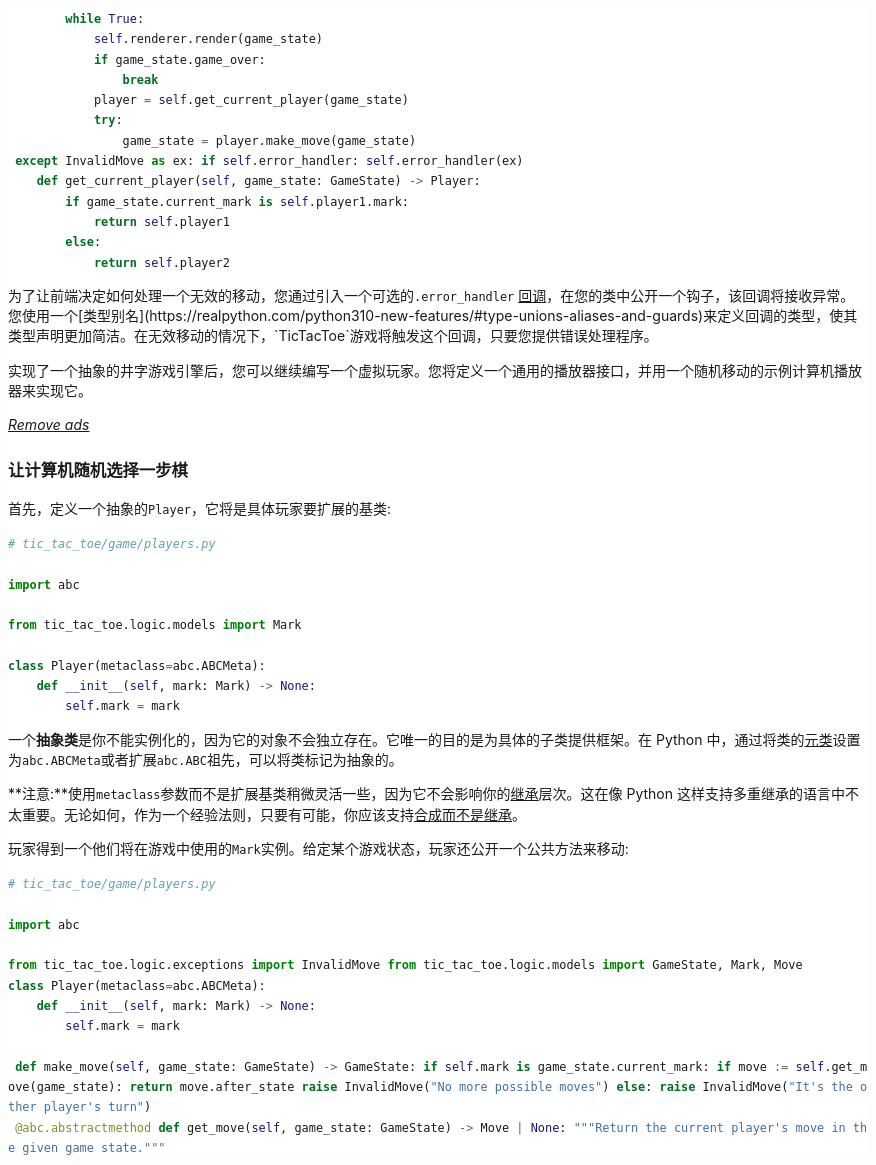 ```py
        while True:
            self.renderer.render(game_state)
            if game_state.game_over:
                break
            player = self.get_current_player(game_state)
            try:
                game_state = player.make_move(game_state)
 except InvalidMove as ex: if self.error_handler: self.error_handler(ex) 
    def get_current_player(self, game_state: GameState) -> Player:
        if game_state.current_mark is self.player1.mark:
            return self.player1
        else:
            return self.player2
```

为了让前端决定如何处理一个无效的移动，您通过引入一个可选的`.error_handler` [回调](https://en.wikipedia.org/wiki/Callback_(computer_programming))，在您的类中公开一个钩子，该回调将接收异常。您使用一个[类型别名](https://realpython.com/python310-new-features/#type-unions-aliases-and-guards)来定义回调的类型，使其类型声明更加简洁。在无效移动的情况下，`TicTacToe`游戏将触发这个回调，只要您提供错误处理程序。

实现了一个抽象的井字游戏引擎后，您可以继续编写一个虚拟玩家。您将定义一个通用的播放器接口，并用一个随机移动的示例计算机播放器来实现它。

[*Remove ads*](/account/join/)

### 让计算机随机选择一步棋

首先，定义一个抽象的`Player`，它将是具体玩家要扩展的基类:

```py
# tic_tac_toe/game/players.py

import abc

from tic_tac_toe.logic.models import Mark

class Player(metaclass=abc.ABCMeta):
    def __init__(self, mark: Mark) -> None:
        self.mark = mark
```

一个**抽象类**是你不能实例化的，因为它的对象不会独立存在。它唯一的目的是为具体的子类提供框架。在 Python 中，通过将类的[元类](https://realpython.com/python-metaclasses/)设置为`abc.ABCMeta`或者扩展`abc.ABC`祖先，可以将类标记为抽象的。

**注意:**使用`metaclass`参数而不是扩展基类稍微灵活一些，因为它不会影响你的[继承](https://realpython.com/inheritance-composition-python/)层次。这在像 Python 这样支持多重继承的语言中不太重要。无论如何，作为一个经验法则，只要有可能，你应该支持[合成而不是继承](https://en.wikipedia.org/wiki/Composition_over_inheritance)。

玩家得到一个他们将在游戏中使用的`Mark`实例。给定某个游戏状态，玩家还公开一个公共方法来移动:

```py
# tic_tac_toe/game/players.py

import abc

from tic_tac_toe.logic.exceptions import InvalidMove from tic_tac_toe.logic.models import GameState, Mark, Move 
class Player(metaclass=abc.ABCMeta):
    def __init__(self, mark: Mark) -> None:
        self.mark = mark

 def make_move(self, game_state: GameState) -> GameState: if self.mark is game_state.current_mark: if move := self.get_move(game_state): return move.after_state raise InvalidMove("No more possible moves") else: raise InvalidMove("It's the other player's turn") 
 @abc.abstractmethod def get_move(self, game_state: GameState) -> Move | None: """Return the current player's move in the given game state."""
```
